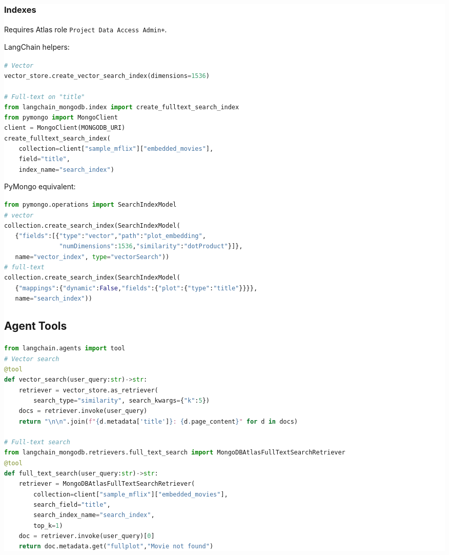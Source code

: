 ### Indexes  
Requires Atlas role `Project Data Access Admin+`.

LangChain helpers:
```python
# Vector
vector_store.create_vector_search_index(dimensions=1536)

# Full-text on "title"
from langchain_mongodb.index import create_fulltext_search_index
from pymongo import MongoClient
client = MongoClient(MONGODB_URI)
create_fulltext_search_index(
    collection=client["sample_mflix"]["embedded_movies"],
    field="title",
    index_name="search_index")
```

PyMongo equivalent:
```python
from pymongo.operations import SearchIndexModel
# vector
collection.create_search_index(SearchIndexModel(
   {"fields":[{"type":"vector","path":"plot_embedding",
               "numDimensions":1536,"similarity":"dotProduct"}]},
   name="vector_index", type="vectorSearch"))
# full-text
collection.create_search_index(SearchIndexModel(
   {"mappings":{"dynamic":False,"fields":{"plot":{"type":"title"}}}},
   name="search_index"))
```

## Agent Tools
```python
from langchain.agents import tool
# Vector search
@tool
def vector_search(user_query:str)->str:
    retriever = vector_store.as_retriever(
        search_type="similarity", search_kwargs={"k":5})
    docs = retriever.invoke(user_query)
    return "\n\n".join(f"{d.metadata['title']}: {d.page_content}" for d in docs)

# Full-text search
from langchain_mongodb.retrievers.full_text_search import MongoDBAtlasFullTextSearchRetriever
@tool
def full_text_search(user_query:str)->str:
    retriever = MongoDBAtlasFullTextSearchRetriever(
        collection=client["sample_mflix"]["embedded_movies"],
        search_field="title",
        search_index_name="search_index",
        top_k=1)
    doc = retriever.invoke(user_query)[0]
    return doc.metadata.get("fullplot","Movie not found")
```
